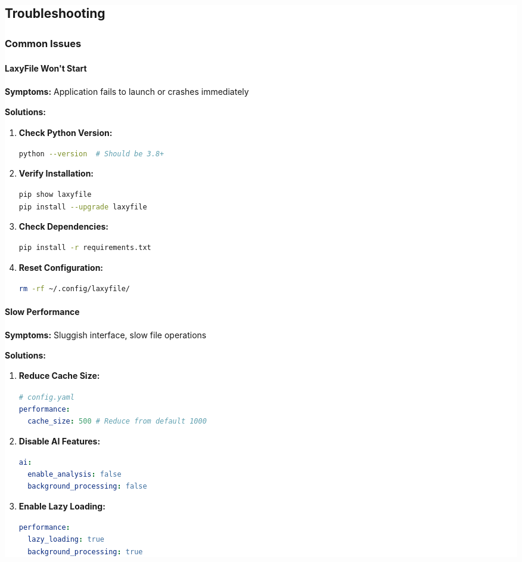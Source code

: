 ## Troubleshooting

### Common Issues

#### LaxyFile Won't Start

**Symptoms:** Application fails to launch or crashes immediately

**Solutions:**

1. **Check Python Version:**

   ```bash
   python --version  # Should be 3.8+
   ```

2. **Verify Installation:**

   ```bash
   pip show laxyfile
   pip install --upgrade laxyfile
   ```

3. **Check Dependencies:**

   ```bash
   pip install -r requirements.txt
   ```

4. **Reset Configuration:**
   ```bash
   rm -rf ~/.config/laxyfile/
   ```

#### Slow Performance

**Symptoms:** Sluggish interface, slow file operations

**Solutions:**

1. **Reduce Cache Size:**

   ```yaml
   # config.yaml
   performance:
     cache_size: 500 # Reduce from default 1000
   ```

2. **Disable AI Features:**

   ```yaml
   ai:
     enable_analysis: false
     background_processing: false
   ```

3. **Enable Lazy Loading:**

   ```yaml
   performance:
     lazy_loading: true
     background_processing: true
   ```
